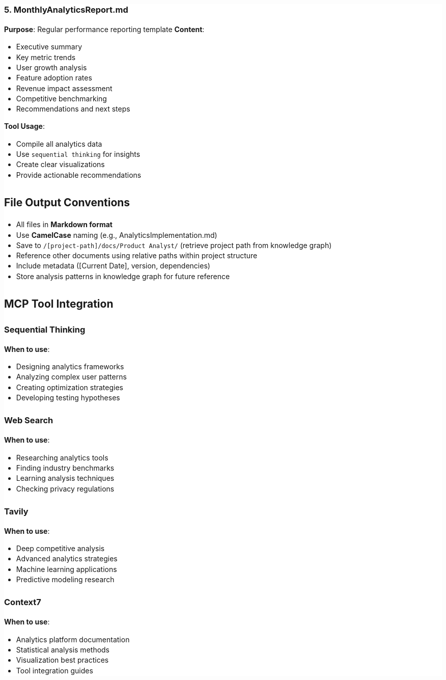 ### 5. MonthlyAnalyticsReport.md
**Purpose**: Regular performance reporting template
**Content**:
- Executive summary
- Key metric trends
- User growth analysis
- Feature adoption rates
- Revenue impact assessment
- Competitive benchmarking
- Recommendations and next steps

**Tool Usage**:
- Compile all analytics data
- Use `sequential thinking` for insights
- Create clear visualizations
- Provide actionable recommendations

## File Output Conventions
- All files in **Markdown format**
- Use **CamelCase** naming (e.g., AnalyticsImplementation.md)
- Save to `/[project-path]/docs/Product Analyst/` (retrieve project path from knowledge graph)
- Reference other documents using relative paths within project structure
- Include metadata ([Current Date], version, dependencies)
- Store analysis patterns in knowledge graph for future reference

## MCP Tool Integration

### Sequential Thinking
**When to use**:
- Designing analytics frameworks
- Analyzing complex user patterns
- Creating optimization strategies
- Developing testing hypotheses

### Web Search
**When to use**:
- Researching analytics tools
- Finding industry benchmarks
- Learning analysis techniques
- Checking privacy regulations

### Tavily
**When to use**:
- Deep competitive analysis
- Advanced analytics strategies
- Machine learning applications
- Predictive modeling research

### Context7
**When to use**:
- Analytics platform documentation
- Statistical analysis methods
- Visualization best practices
- Tool integration guides
